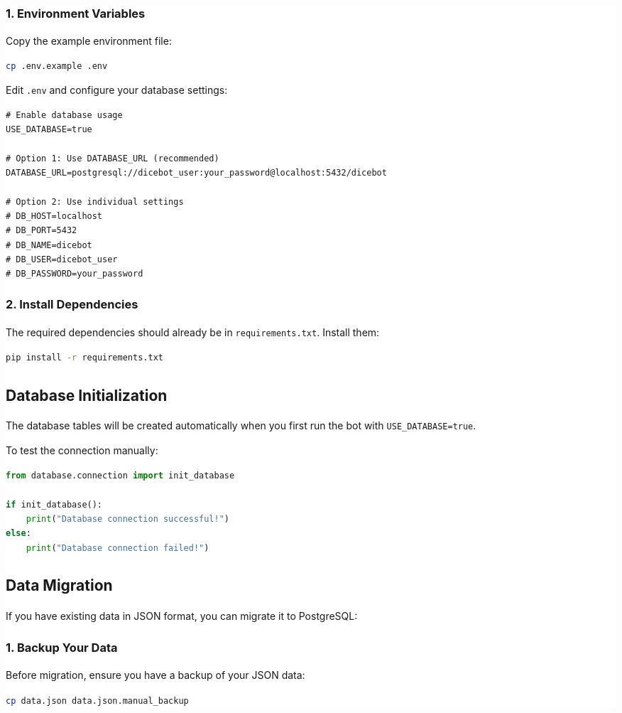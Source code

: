 ### 1. Environment Variables

Copy the example environment file:
```bash
cp .env.example .env
```

Edit `.env` and configure your database settings:

```env
# Enable database usage
USE_DATABASE=true

# Option 1: Use DATABASE_URL (recommended)
DATABASE_URL=postgresql://dicebot_user:your_password@localhost:5432/dicebot

# Option 2: Use individual settings
# DB_HOST=localhost
# DB_PORT=5432
# DB_NAME=dicebot
# DB_USER=dicebot_user
# DB_PASSWORD=your_password
```

### 2. Install Dependencies

The required dependencies should already be in `requirements.txt`. Install them:

```bash
pip install -r requirements.txt
```

## Database Initialization

The database tables will be created automatically when you first run the bot with `USE_DATABASE=true`.

To test the connection manually:

```python
from database.connection import init_database

if init_database():
    print("Database connection successful!")
else:
    print("Database connection failed!")
```

## Data Migration

If you have existing data in JSON format, you can migrate it to PostgreSQL:

### 1. Backup Your Data

Before migration, ensure you have a backup of your JSON data:
```bash
cp data.json data.json.manual_backup
```
